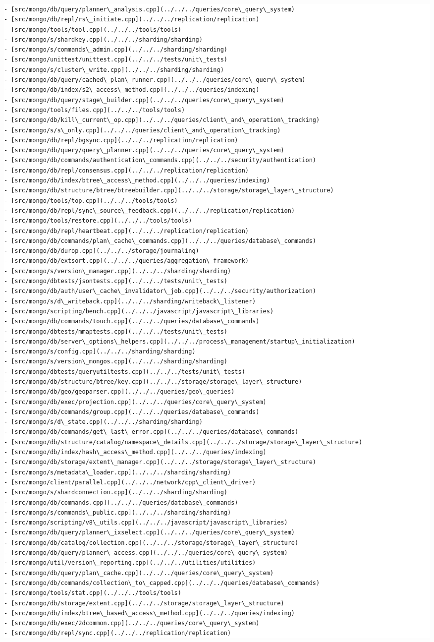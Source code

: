     - [src/mongo/db/query/planner\_analysis.cpp](../../../queries/core\_query\_system)
    - [src/mongo/db/repl/rs\_initiate.cpp](../../../replication/replication)
    - [src/mongo/tools/tool.cpp](../../../tools/tools)
    - [src/mongo/s/shardkey.cpp](../../../sharding/sharding)
    - [src/mongo/s/commands\_admin.cpp](../../../sharding/sharding)
    - [src/mongo/unittest/unittest.cpp](../../../tests/unit\_tests)
    - [src/mongo/s/cluster\_write.cpp](../../../sharding/sharding)
    - [src/mongo/db/query/cached\_plan\_runner.cpp](../../../queries/core\_query\_system)
    - [src/mongo/db/index/s2\_access\_method.cpp](../../../queries/indexing)
    - [src/mongo/db/query/stage\_builder.cpp](../../../queries/core\_query\_system)
    - [src/mongo/tools/files.cpp](../../../tools/tools)
    - [src/mongo/db/kill\_current\_op.cpp](../../../queries/client\_and\_operation\_tracking)
    - [src/mongo/s/s\_only.cpp](../../../queries/client\_and\_operation\_tracking)
    - [src/mongo/db/repl/bgsync.cpp](../../../replication/replication)
    - [src/mongo/db/query/query\_planner.cpp](../../../queries/core\_query\_system)
    - [src/mongo/db/commands/authentication\_commands.cpp](../../../security/authentication)
    - [src/mongo/db/repl/consensus.cpp](../../../replication/replication)
    - [src/mongo/db/index/btree\_access\_method.cpp](../../../queries/indexing)
    - [src/mongo/db/structure/btree/btreebuilder.cpp](../../../storage/storage\_layer\_structure)
    - [src/mongo/tools/top.cpp](../../../tools/tools)
    - [src/mongo/db/repl/sync\_source\_feedback.cpp](../../../replication/replication)
    - [src/mongo/tools/restore.cpp](../../../tools/tools)
    - [src/mongo/db/repl/heartbeat.cpp](../../../replication/replication)
    - [src/mongo/db/commands/plan\_cache\_commands.cpp](../../../queries/database\_commands)
    - [src/mongo/db/durop.cpp](../../../storage/journaling)
    - [src/mongo/db/extsort.cpp](../../../queries/aggregation\_framework)
    - [src/mongo/s/version\_manager.cpp](../../../sharding/sharding)
    - [src/mongo/dbtests/jsontests.cpp](../../../tests/unit\_tests)
    - [src/mongo/db/auth/user\_cache\_invalidator\_job.cpp](../../../security/authorization)
    - [src/mongo/s/d\_writeback.cpp](../../../sharding/writeback\_listener)
    - [src/mongo/scripting/bench.cpp](../../../javascript/javascript\_libraries)
    - [src/mongo/db/commands/touch.cpp](../../../queries/database\_commands)
    - [src/mongo/dbtests/mmaptests.cpp](../../../tests/unit\_tests)
    - [src/mongo/db/server\_options\_helpers.cpp](../../../process\_management/startup\_initialization)
    - [src/mongo/s/config.cpp](../../../sharding/sharding)
    - [src/mongo/s/version\_mongos.cpp](../../../sharding/sharding)
    - [src/mongo/dbtests/queryutiltests.cpp](../../../tests/unit\_tests)
    - [src/mongo/db/structure/btree/key.cpp](../../../storage/storage\_layer\_structure)
    - [src/mongo/db/geo/geoparser.cpp](../../../queries/geo\_queries)
    - [src/mongo/db/exec/projection.cpp](../../../queries/core\_query\_system)
    - [src/mongo/db/commands/group.cpp](../../../queries/database\_commands)
    - [src/mongo/s/d\_state.cpp](../../../sharding/sharding)
    - [src/mongo/db/commands/get\_last\_error.cpp](../../../queries/database\_commands)
    - [src/mongo/db/structure/catalog/namespace\_details.cpp](../../../storage/storage\_layer\_structure)
    - [src/mongo/db/index/hash\_access\_method.cpp](../../../queries/indexing)
    - [src/mongo/db/storage/extent\_manager.cpp](../../../storage/storage\_layer\_structure)
    - [src/mongo/s/metadata\_loader.cpp](../../../sharding/sharding)
    - [src/mongo/client/parallel.cpp](../../../network/cpp\_client\_driver)
    - [src/mongo/s/shardconnection.cpp](../../../sharding/sharding)
    - [src/mongo/db/commands.cpp](../../../queries/database\_commands)
    - [src/mongo/s/commands\_public.cpp](../../../sharding/sharding)
    - [src/mongo/scripting/v8\_utils.cpp](../../../javascript/javascript\_libraries)
    - [src/mongo/db/query/planner\_ixselect.cpp](../../../queries/core\_query\_system)
    - [src/mongo/db/catalog/collection.cpp](../../../storage/storage\_layer\_structure)
    - [src/mongo/db/query/planner\_access.cpp](../../../queries/core\_query\_system)
    - [src/mongo/util/version\_reporting.cpp](../../../utilities/utilities)
    - [src/mongo/db/query/plan\_cache.cpp](../../../queries/core\_query\_system)
    - [src/mongo/db/commands/collection\_to\_capped.cpp](../../../queries/database\_commands)
    - [src/mongo/tools/stat.cpp](../../../tools/tools)
    - [src/mongo/db/storage/extent.cpp](../../../storage/storage\_layer\_structure)
    - [src/mongo/db/index/btree\_based\_access\_method.cpp](../../../queries/indexing)
    - [src/mongo/db/exec/2dcommon.cpp](../../../queries/core\_query\_system)
    - [src/mongo/db/repl/sync.cpp](../../../replication/replication)